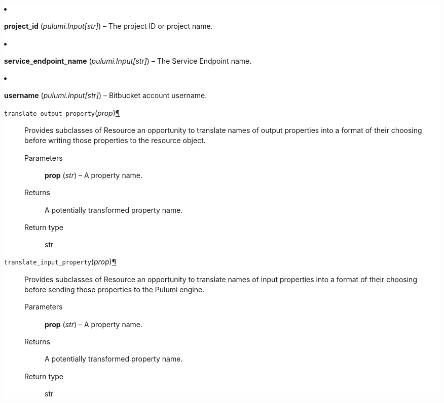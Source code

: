 <li><p><strong>project_id</strong> (<em>pulumi.Input</em><em>[</em><em>str</em><em>]</em>) – The project ID or project name.</p></li>
<li><p><strong>service_endpoint_name</strong> (<em>pulumi.Input</em><em>[</em><em>str</em><em>]</em>) – The Service Endpoint name.</p></li>
<li><p><strong>username</strong> (<em>pulumi.Input</em><em>[</em><em>str</em><em>]</em>) – Bitbucket account username.</p></li>
</ul>
</dd>
</dl>
</dd></dl>

<dl class="py method">
<dt id="pulumi_azuredevops.service_endpoint.BitBucket.translate_output_property">
<code class="sig-name descname">translate_output_property</code><span class="sig-paren">(</span><em class="sig-param"><span class="n">prop</span></em><span class="sig-paren">)</span><a class="headerlink" href="#pulumi_azuredevops.service_endpoint.BitBucket.translate_output_property" title="Permalink to this definition">¶</a></dt>
<dd><p>Provides subclasses of Resource an opportunity to translate names of output properties
into a format of their choosing before writing those properties to the resource object.</p>
<dl class="field-list simple">
<dt class="field-odd">Parameters</dt>
<dd class="field-odd"><p><strong>prop</strong> (<em>str</em>) – A property name.</p>
</dd>
<dt class="field-even">Returns</dt>
<dd class="field-even"><p>A potentially transformed property name.</p>
</dd>
<dt class="field-odd">Return type</dt>
<dd class="field-odd"><p>str</p>
</dd>
</dl>
</dd></dl>

<dl class="py method">
<dt id="pulumi_azuredevops.service_endpoint.BitBucket.translate_input_property">
<code class="sig-name descname">translate_input_property</code><span class="sig-paren">(</span><em class="sig-param"><span class="n">prop</span></em><span class="sig-paren">)</span><a class="headerlink" href="#pulumi_azuredevops.service_endpoint.BitBucket.translate_input_property" title="Permalink to this definition">¶</a></dt>
<dd><p>Provides subclasses of Resource an opportunity to translate names of input properties into
a format of their choosing before sending those properties to the Pulumi engine.</p>
<dl class="field-list simple">
<dt class="field-odd">Parameters</dt>
<dd class="field-odd"><p><strong>prop</strong> (<em>str</em>) – A property name.</p>
</dd>
<dt class="field-even">Returns</dt>
<dd class="field-even"><p>A potentially transformed property name.</p>
</dd>
<dt class="field-odd">Return type</dt>
<dd class="field-odd"><p>str</p>
</dd>
</dl>
</dd></dl>
